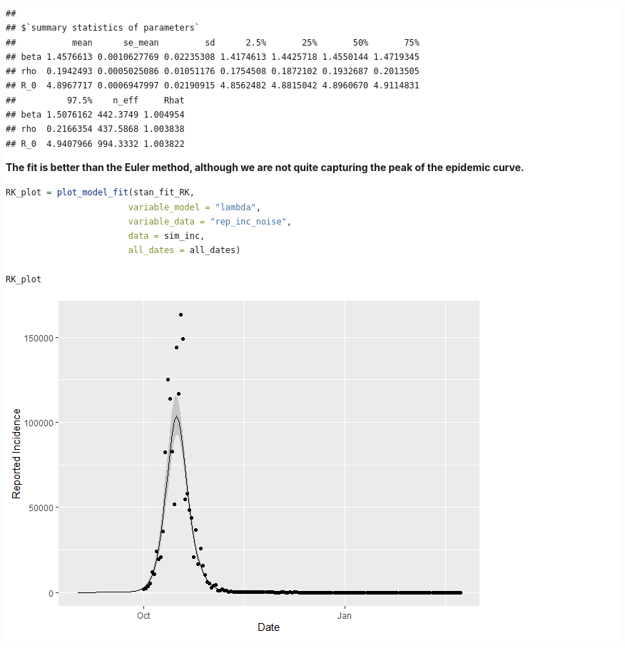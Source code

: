 ```
## 
## $`summary statistics of parameters`
##           mean      se_mean         sd      2.5%       25%       50%       75%
## beta 1.4576613 0.0010627769 0.02235308 1.4174613 1.4425718 1.4550144 1.4719345
## rho  0.1942493 0.0005025086 0.01051176 0.1754508 0.1872102 0.1932687 0.2013505
## R_0  4.8967717 0.0006947997 0.02190915 4.8562482 4.8815042 4.8960670 4.9114831
##          97.5%    n_eff     Rhat
## beta 1.5076162 442.3749 1.004954
## rho  0.2166354 437.5868 1.003838
## R_0  4.9407966 994.3332 1.003822
```

**The fit is better than the Euler method, although we are not quite capturing the peak of the epidemic curve.**

```r
RK_plot = plot_model_fit(stan_fit_RK,
                        variable_model = "lambda",
                        variable_data = "rep_inc_noise",
                        data = sim_inc,
                        all_dates = all_dates)

RK_plot
```

![](chapter_2_files/figure-html/plot-RK1-1.png)


